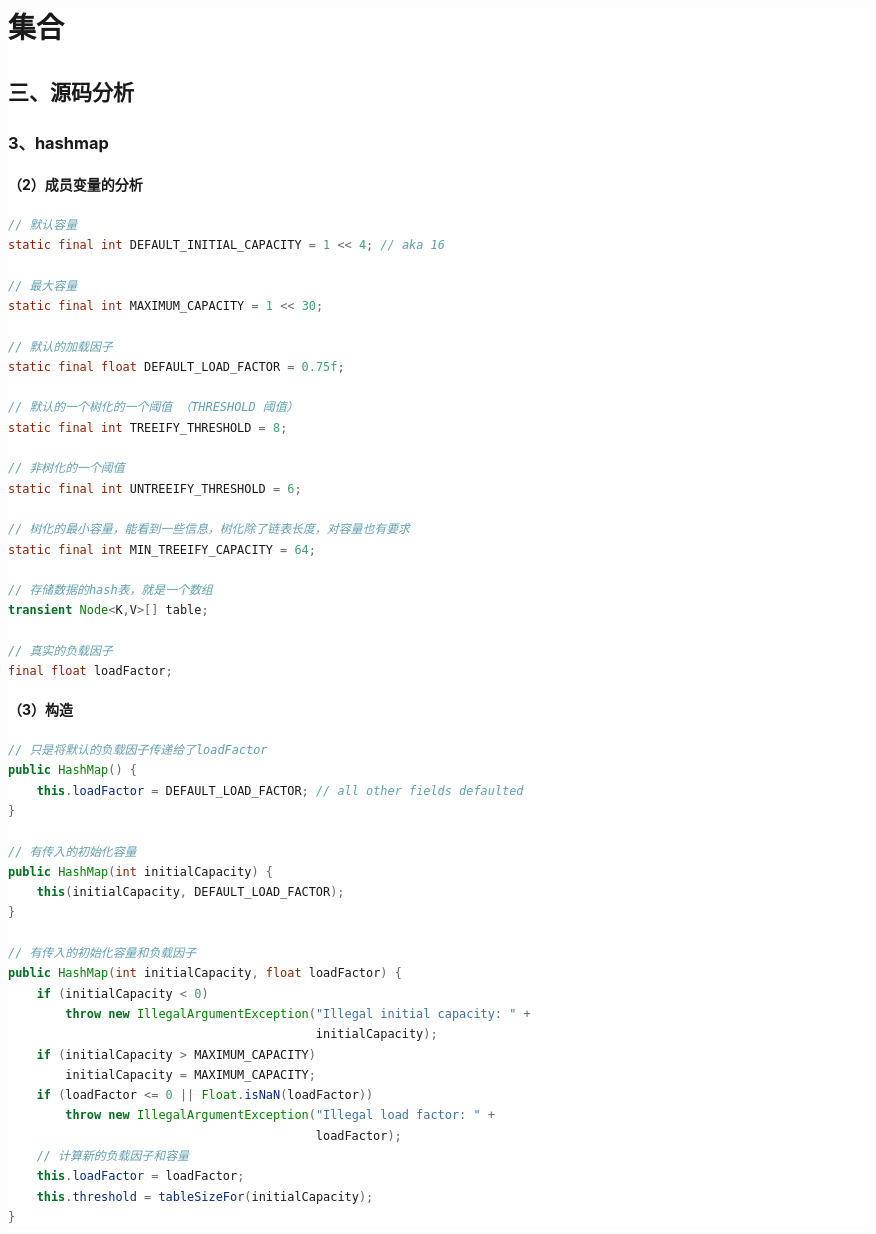 # 集合

## 三、源码分析

### 3、hashmap

#### （2）成员变量的分析

```java
// 默认容量
static final int DEFAULT_INITIAL_CAPACITY = 1 << 4; // aka 16

// 最大容量
static final int MAXIMUM_CAPACITY = 1 << 30;

// 默认的加载因子
static final float DEFAULT_LOAD_FACTOR = 0.75f;

// 默认的一个树化的一个阈值 （THRESHOLD 阈值）
static final int TREEIFY_THRESHOLD = 8;

// 非树化的一个阈值
static final int UNTREEIFY_THRESHOLD = 6;

// 树化的最小容量，能看到一些信息，树化除了链表长度，对容量也有要求
static final int MIN_TREEIFY_CAPACITY = 64;

// 存储数据的hash表，就是一个数组
transient Node<K,V>[] table;

// 真实的负载因子
final float loadFactor;
```

#### （3）构造

```java
// 只是将默认的负载因子传递给了loadFactor
public HashMap() {
    this.loadFactor = DEFAULT_LOAD_FACTOR; // all other fields defaulted
}

// 有传入的初始化容量
public HashMap(int initialCapacity) {
    this(initialCapacity, DEFAULT_LOAD_FACTOR);
}

// 有传入的初始化容量和负载因子
public HashMap(int initialCapacity, float loadFactor) {
    if (initialCapacity < 0)
        throw new IllegalArgumentException("Illegal initial capacity: " +
                                           initialCapacity);
    if (initialCapacity > MAXIMUM_CAPACITY)
        initialCapacity = MAXIMUM_CAPACITY;
    if (loadFactor <= 0 || Float.isNaN(loadFactor))
        throw new IllegalArgumentException("Illegal load factor: " +
                                           loadFactor);
    // 计算新的负载因子和容量
    this.loadFactor = loadFactor;
    this.threshold = tableSizeFor(initialCapacity);
}  


```